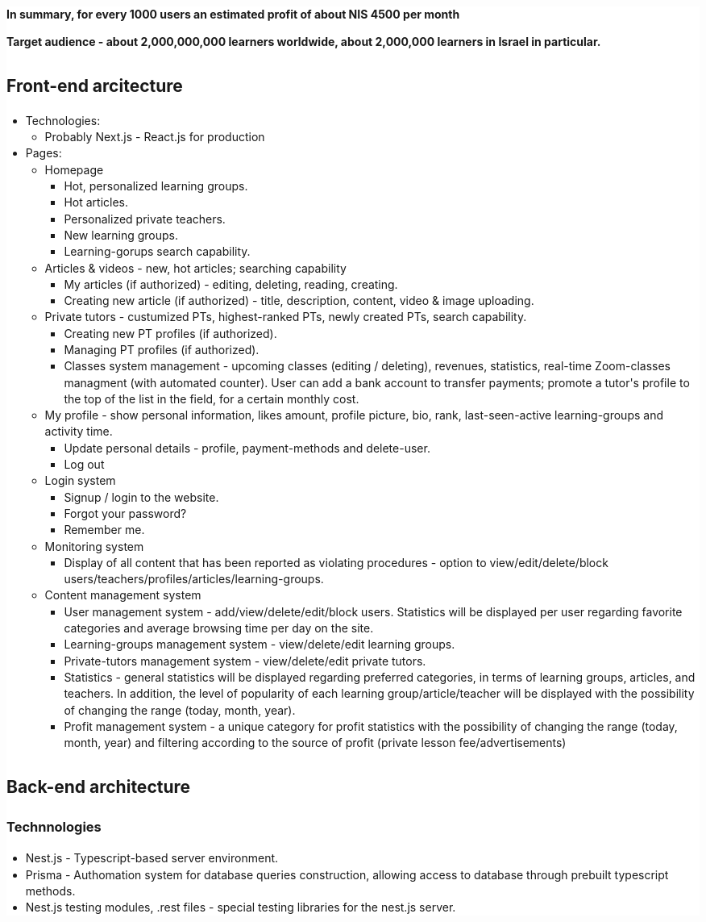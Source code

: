 **In summary, for every 1000 users an estimated profit of about NIS 4500 per month**

**Target audience - about 2,000,000,000 learners worldwide, about 2,000,000 learners in Israel in particular.**


## Front-end arcitecture

- Technologies:
  - Probably Next.js - React.js for production
- Pages:
  - Homepage
    - Hot, personalized learning groups.
    - Hot articles.
    - Personalized private teachers.
    - New learning groups.
    - Learning-gorups search capability.
  - Articles & videos - new, hot articles; searching capability
    - My articles (if authorized) - editing, deleting, reading, creating.
    - Creating new article (if authorized) - title, description, content, video & image uploading.
  - Private tutors - custumized PTs, highest-ranked PTs, newly created PTs, search capability.
    - Creating new PT profiles (if authorized).
    - Managing PT profiles (if authorized).
    - Classes system management - upcoming classes (editing / deleting), revenues, statistics, real-time Zoom-classes managment (with automated counter). User can add a bank account to transfer payments; promote a tutor's profile to the top of the list in the field, for a certain monthly cost.
  - My profile - show personal information, likes amount, profile picture, bio, rank, last-seen-active learning-groups and activity time.
    - Update personal details - profile, payment-methods and delete-user.
    - Log out
  - Login system
    - Signup / login to the website.
    - Forgot your password?
    - Remember me.
  - Monitoring system
    - Display of all content that has been reported as violating procedures - option to view/edit/delete/block users/teachers/profiles/articles/learning-groups.
  - Content management system
    - User management system - add/view/delete/edit/block users. Statistics will be displayed per user regarding favorite categories and average browsing time per day on the site.
    - Learning-groups management system - view/delete/edit learning groups.
    - Private-tutors management system - view/delete/edit private tutors.
    - Statistics - general statistics will be displayed regarding preferred categories, in terms of learning groups, articles, and teachers. In addition, the level of popularity of each learning group/article/teacher will be displayed with the possibility of changing the range (today, month, year).
    - Profit management system - a unique category for profit statistics with the possibility of changing the range (today, month, year) and filtering according to the source of profit (private lesson fee/advertisements)

## Back-end architecture

### Technnologies
- Nest.js - Typescript-based server environment.
- Prisma - Authomation system for database queries construction, allowing access to database through prebuilt typescript methods.
- Nest.js testing modules, .rest files - special testing libraries for the nest.js server.

